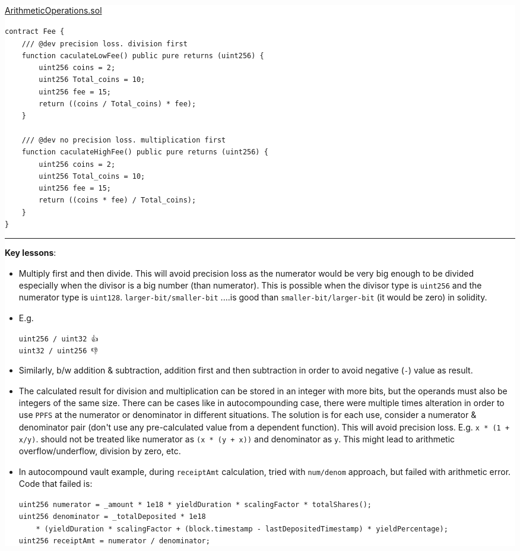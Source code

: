 [ArithmeticOperations.sol](./sc-sol/contracts/ArithmeticOperations.sol)

```solidity
contract Fee {
    /// @dev precision loss. division first
    function caculateLowFee() public pure returns (uint256) {
        uint256 coins = 2;
        uint256 Total_coins = 10;
        uint256 fee = 15;
        return ((coins / Total_coins) * fee);
    }

    /// @dev no precision loss. multiplication first
    function caculateHighFee() public pure returns (uint256) {
        uint256 coins = 2;
        uint256 Total_coins = 10;
        uint256 fee = 15;
        return ((coins * fee) / Total_coins);
    }
}
```

---

**Key lessons**:

- Multiply first and then divide. This will avoid precision loss as the numerator would be very big enough to be divided especially when the divisor is a big number (than numerator). This is possible when the divisor type is `uint256` and the numerator type is `uint128`. `larger-bit/smaller-bit` ....is good than `smaller-bit/larger-bit` (it would be zero) in solidity.

- E.g.

  ```
  uint256 / uint32 👍
  uint32 / uint256 👎
  ```

- Similarly, b/w addition & subtraction, addition first and then subtraction in order to avoid negative (`-`) value as result.
- The calculated result for division and multiplication can be stored in an integer with more bits, but the operands must also be integers of the same size. There can be cases like in autocompounding case, there were multiple times alteration in order to use `PPFS` at the numerator or denominator in different situations. The solution is for each use, consider a numerator & denominator pair (don't use any pre-calculated value from a dependent function). This will avoid precision loss.
  E.g. `x * (1 + x/y)`. should not be treated like numerator as `(x * (y + x))` and denominator as `y`. This might lead to arithmetic overflow/underflow, division by zero, etc.

- In autocompound vault example, during `receiptAmt` calculation, tried with `num/denom` approach, but failed with arithmetic error. Code that failed is:

  ```solidity
  uint256 numerator = _amount * 1e18 * yieldDuration * scalingFactor * totalShares();
  uint256 denominator = _totalDeposited * 1e18
      * (yieldDuration * scalingFactor + (block.timestamp - lastDepositedTimestamp) * yieldPercentage);
  uint256 receiptAmt = numerator / denominator;
  ```
